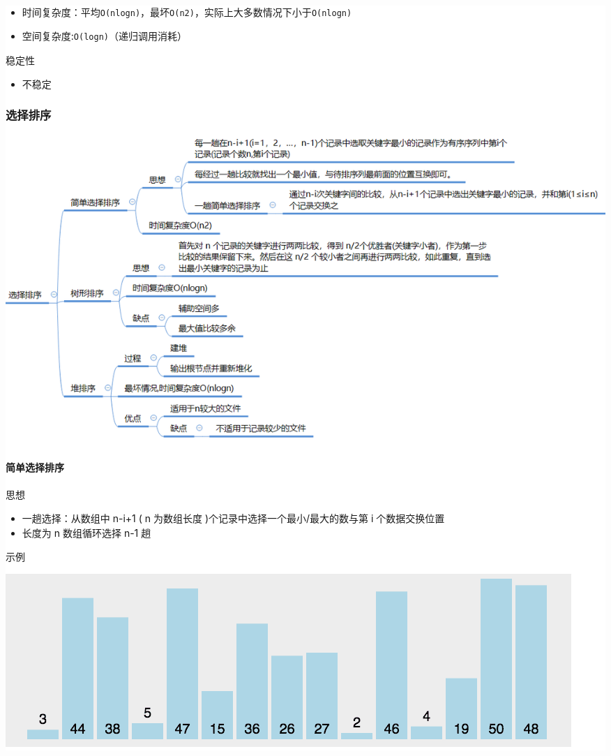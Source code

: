 * 时间复杂度：平均`O(nlogn)`，最坏`O(n2)`，实际上大多数情况下小于`O(nlogn)`

* 空间复杂度:`O(logn)`（递归调用消耗）

稳定性

* 不稳定

  

### 选择排序

![](../images/选择排序.png)

#### 简单选择排序

思想

* 一趟选择：从数组中 n-i+1 ( n 为数组长度 )个记录中选择一个最小/最大的数与第 i 个数据交换位置
* 长度为 n 数组循环选择 n-1 趟

示例

![](../images/选择排序.gif)
